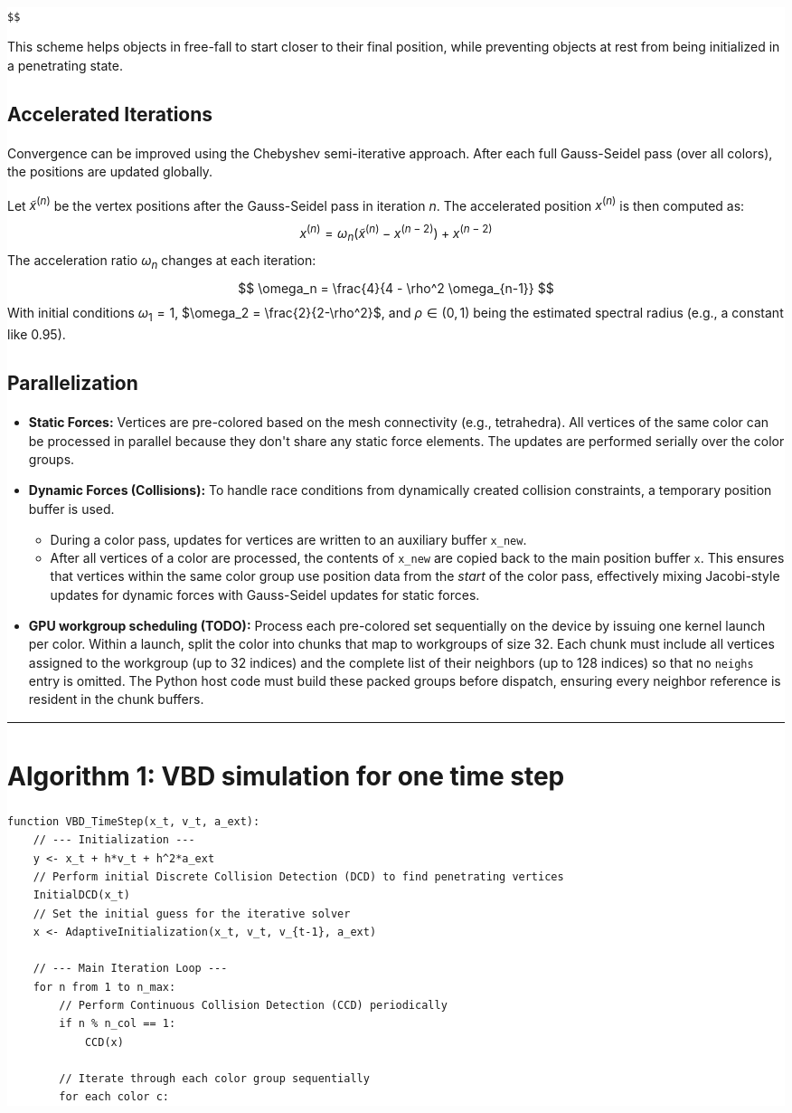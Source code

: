     $$
This scheme helps objects in free-fall to start closer to their final position, while preventing objects at rest from being initialized in a penetrating state.

## Accelerated Iterations

Convergence can be improved using the Chebyshev semi-iterative approach. After each full Gauss-Seidel pass (over all colors), the positions are updated globally.

Let $\tilde{x}^{(n)}$ be the vertex positions after the Gauss-Seidel pass in iteration $n$. The accelerated position $x^{(n)}$ is then computed as:
$$
x^{(n)} = \omega_n ( \tilde{x}^{(n)} - x^{(n-2)} ) + x^{(n-2)}
$$
The acceleration ratio $\omega_n$ changes at each iteration:
$$
\omega_n = \frac{4}{4 - \rho^2 \omega_{n-1}}
$$
With initial conditions $\omega_1 = 1$, $\omega_2 = \frac{2}{2-\rho^2}$, and $\rho \in (0, 1)$ being the estimated spectral radius (e.g., a constant like 0.95).

## Parallelization

*   **Static Forces:** Vertices are pre-colored based on the mesh connectivity (e.g., tetrahedra). All vertices of the same color can be processed in parallel because they don't share any static force elements. The updates are performed serially over the color groups.

*   **Dynamic Forces (Collisions):** To handle race conditions from dynamically created collision constraints, a temporary position buffer is used.
    *   During a color pass, updates for vertices are written to an auxiliary buffer `x_new`.
    *   After all vertices of a color are processed, the contents of `x_new` are copied back to the main position buffer `x`.
    This ensures that vertices within the same color group use position data from the *start* of the color pass, effectively mixing Jacobi-style updates for dynamic forces with Gauss-Seidel updates for static forces.

*   **GPU workgroup scheduling (TODO):** Process each pre-colored set sequentially on the device by issuing one kernel launch per color. Within a launch, split the color into chunks that map to workgroups of size 32. Each chunk must include all vertices assigned to the workgroup (up to 32 indices) and the complete list of their neighbors (up to 128 indices) so that no `neighs` entry is omitted. The Python host code must build these packed groups before dispatch, ensuring every neighbor reference is resident in the chunk buffers.

***

# Algorithm 1: VBD simulation for one time step

```pseudocode
function VBD_TimeStep(x_t, v_t, a_ext):
    // --- Initialization ---
    y <- x_t + h*v_t + h^2*a_ext
    // Perform initial Discrete Collision Detection (DCD) to find penetrating vertices
    InitialDCD(x_t)
    // Set the initial guess for the iterative solver
    x <- AdaptiveInitialization(x_t, v_t, v_{t-1}, a_ext)

    // --- Main Iteration Loop ---
    for n from 1 to n_max:
        // Perform Continuous Collision Detection (CCD) periodically
        if n % n_col == 1:
            CCD(x)

        // Iterate through each color group sequentially
        for each color c:
```